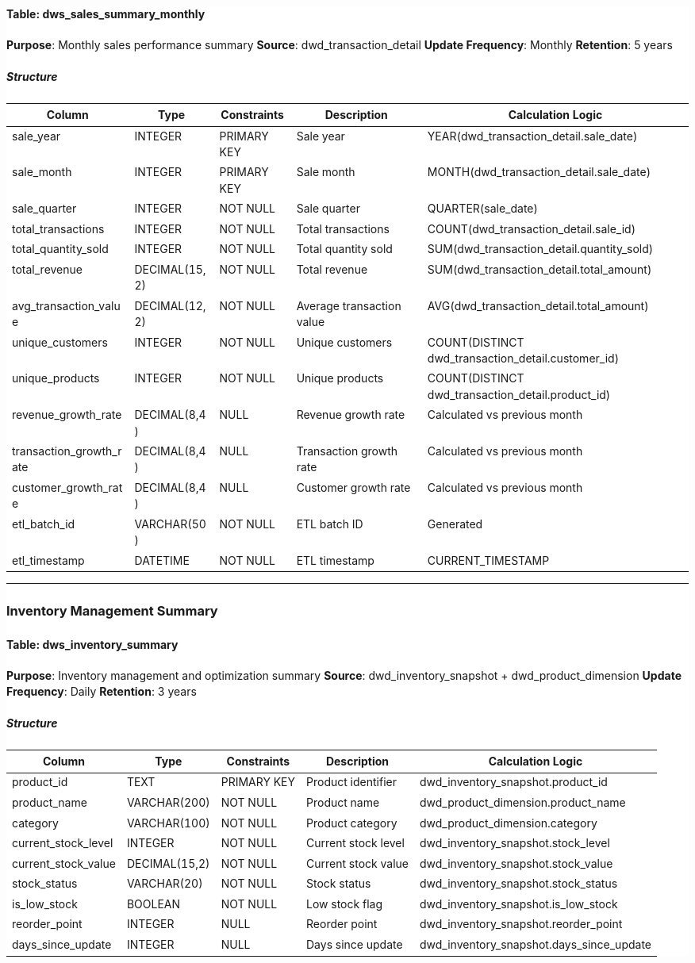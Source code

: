 
#### Table: dws_sales_summary_monthly
**Purpose**: Monthly sales performance summary
**Source**: dwd_transaction_detail
**Update Frequency**: Monthly
**Retention**: 5 years

##### Structure
| Column | Type | Constraints | Description | Calculation Logic |
|--------|------|-------------|-------------|-------------------|
| sale_year | INTEGER | PRIMARY KEY | Sale year | YEAR(dwd_transaction_detail.sale_date) |
| sale_month | INTEGER | PRIMARY KEY | Sale month | MONTH(dwd_transaction_detail.sale_date) |
| sale_quarter | INTEGER | NOT NULL | Sale quarter | QUARTER(sale_date) |
| total_transactions | INTEGER | NOT NULL | Total transactions | COUNT(dwd_transaction_detail.sale_id) |
| total_quantity_sold | INTEGER | NOT NULL | Total quantity sold | SUM(dwd_transaction_detail.quantity_sold) |
| total_revenue | DECIMAL(15,2) | NOT NULL | Total revenue | SUM(dwd_transaction_detail.total_amount) |
| avg_transaction_value | DECIMAL(12,2) | NOT NULL | Average transaction value | AVG(dwd_transaction_detail.total_amount) |
| unique_customers | INTEGER | NOT NULL | Unique customers | COUNT(DISTINCT dwd_transaction_detail.customer_id) |
| unique_products | INTEGER | NOT NULL | Unique products | COUNT(DISTINCT dwd_transaction_detail.product_id) |
| revenue_growth_rate | DECIMAL(8,4) | NULL | Revenue growth rate | Calculated vs previous month |
| transaction_growth_rate | DECIMAL(8,4) | NULL | Transaction growth rate | Calculated vs previous month |
| customer_growth_rate | DECIMAL(8,4) | NULL | Customer growth rate | Calculated vs previous month |
| etl_batch_id | VARCHAR(50) | NOT NULL | ETL batch ID | Generated |
| etl_timestamp | DATETIME | NOT NULL | ETL timestamp | CURRENT_TIMESTAMP |

---

### Inventory Management Summary

#### Table: dws_inventory_summary
**Purpose**: Inventory management and optimization summary
**Source**: dwd_inventory_snapshot + dwd_product_dimension
**Update Frequency**: Daily
**Retention**: 3 years

##### Structure
| Column | Type | Constraints | Description | Calculation Logic |
|--------|------|-------------|-------------|-------------------|
| product_id | TEXT | PRIMARY KEY | Product identifier | dwd_inventory_snapshot.product_id |
| product_name | VARCHAR(200) | NOT NULL | Product name | dwd_product_dimension.product_name |
| category | VARCHAR(100) | NOT NULL | Product category | dwd_product_dimension.category |
| current_stock_level | INTEGER | NOT NULL | Current stock level | dwd_inventory_snapshot.stock_level |
| current_stock_value | DECIMAL(15,2) | NOT NULL | Current stock value | dwd_inventory_snapshot.stock_value |
| stock_status | VARCHAR(20) | NOT NULL | Stock status | dwd_inventory_snapshot.stock_status |
| is_low_stock | BOOLEAN | NOT NULL | Low stock flag | dwd_inventory_snapshot.is_low_stock |
| reorder_point | INTEGER | NULL | Reorder point | dwd_inventory_snapshot.reorder_point |
| days_since_update | INTEGER | NULL | Days since update | dwd_inventory_snapshot.days_since_update |